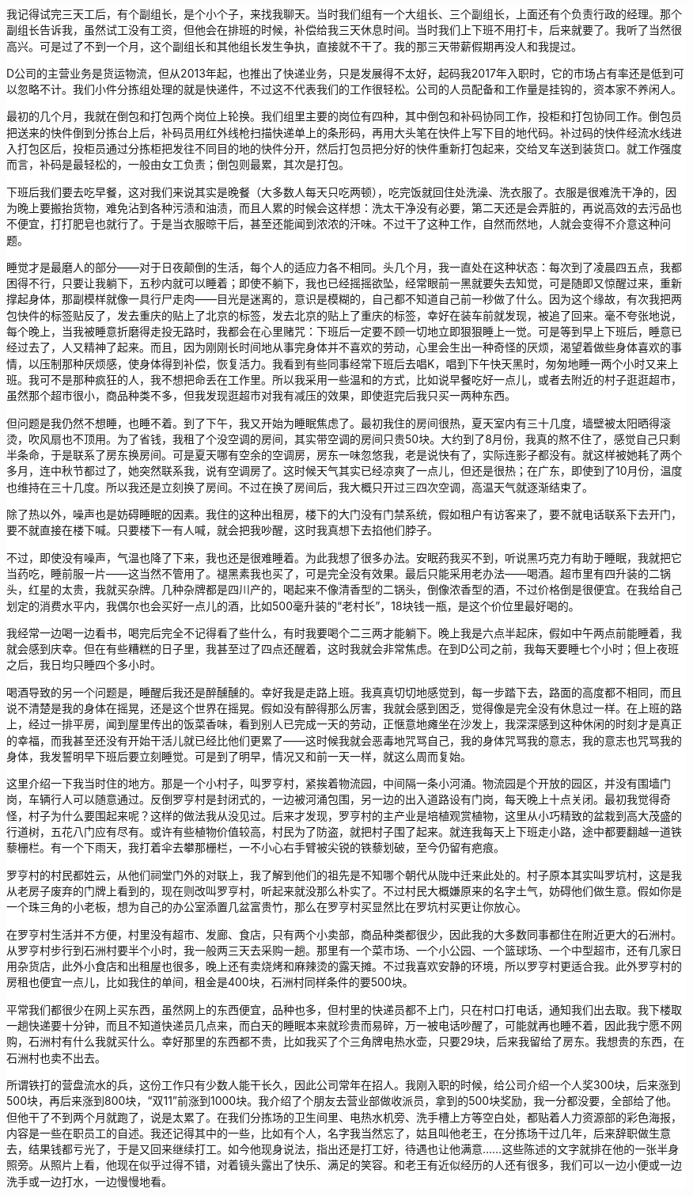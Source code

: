 我记得试完三天工后，有个副组长，是个小个子，来找我聊天。当时我们组有一个大组长、三个副组长，上面还有个负责行政的经理。那个副组长告诉我，虽然试工没有工资，但他会在排班的时候，补偿给我三天休息时间。当时我们上下班不用打卡，后来就要了。我听了当然很高兴。可是过了不到一个月，这个副组长和其他组长发生争执，直接就不干了。我的那三天带薪假期再没人和我提过。

  

D公司的主营业务是货运物流，但从2013年起，也推出了快递业务，只是发展得不太好，起码我2017年入职时，它的市场占有率还是低到可以忽略不计。我们小件分拣组处理的就是快递件，不过这不代表我们的工作很轻松。公司的人员配备和工作量是挂钩的，资本家不养闲人。

最初的几个月，我就在倒包和打包两个岗位上轮换。我们组里主要的岗位有四种，其中倒包和补码协同工作，投柜和打包协同工作。倒包员把送来的快件倒到分拣台上后，补码员用红外线枪扫描快递单上的条形码，再用大头笔在快件上写下目的地代码。补过码的快件经流水线进入打包区后，投柜员通过分拣柜把发往不同目的地的快件分开，然后打包员把分好的快件重新打包起来，交给叉车送到装货口。就工作强度而言，补码是最轻松的，一般由女工负责；倒包则最累，其次是打包。

下班后我们要去吃早餐，这对我们来说其实是晚餐（大多数人每天只吃两顿），吃完饭就回住处洗澡、洗衣服了。衣服是很难洗干净的，因为晚上要搬抬货物，难免沾到各种污渍和油渍，而且人累的时候会这样想：洗太干净没有必要，第二天还是会弄脏的，再说高效的去污品也不便宜，打打肥皂也就行了。于是当衣服晾干后，甚至还能闻到浓浓的汗味。不过干了这种工作，自然而然地，人就会变得不介意这种问题。

睡觉才是最磨人的部分——对于日夜颠倒的生活，每个人的适应力各不相同。头几个月，我一直处在这种状态：每次到了凌晨四五点，我都困得不行，只要让我躺下，五秒内就可以睡着；即使不躺下，我也已经摇摇欲坠，经常眼前一黑就要失去知觉，可是随即又惊醒过来，重新撑起身体，那副模样就像一具行尸走肉——目光是迷离的，意识是模糊的，自己都不知道自己前一秒做了什么。因为这个缘故，有次我把两包快件的标签贴反了，发去重庆的贴上了北京的标签，发去北京的贴上了重庆的标签，幸好在装车前就发现，被追了回来。毫不夸张地说，每个晚上，当我被睡意折磨得走投无路时，我都会在心里赌咒：下班后一定要不顾一切地立即狠狠睡上一觉。可是等到早上下班后，睡意已经过去了，人又精神了起来。而且，因为刚刚长时间地从事完身体并不喜欢的劳动，心里会生出一种奇怪的厌烦，渴望着做些身体喜欢的事情，以压制那种厌烦感，使身体得到补偿，恢复活力。我看到有些同事经常下班后去唱K，唱到下午快天黑时，匆匆地睡一两个小时又来上班。我可不是那种疯狂的人，我不想把命丢在工作里。所以我采用一些温和的方式，比如说早餐吃好一点儿，或者去附近的村子逛逛超市，虽然那个超市很小，商品种类不多，但我发现逛超市对我有减压的效果，即使逛完后我只买一两种东西。

但问题是我仍然不想睡，也睡不着。到了下午，我又开始为睡眠焦虑了。最初我住的房间很热，夏天室内有三十几度，墙壁被太阳晒得滚烫，吹风扇也不顶用。为了省钱，我租了个没空调的房间，其实带空调的房间只贵50块。大约到了8月份，我真的熬不住了，感觉自己只剩半条命，于是联系了房东换房间。可是夏天哪有空余的空调房，房东一味忽悠我，老是说快有了，实际连影子都没有。就这样被她耗了两个多月，连中秋节都过了，她突然联系我，说有空调房了。这时候天气其实已经凉爽了一点儿，但还是很热；在广东，即使到了10月份，温度也维持在三十几度。所以我还是立刻换了房间。不过在换了房间后，我大概只开过三四次空调，高温天气就逐渐结束了。

除了热以外，噪声也是妨碍睡眠的因素。我住的这种出租房，楼下的大门没有门禁系统，假如租户有访客来了，要不就电话联系下去开门，要不就直接在楼下喊。只要楼下一有人喊，就会把我吵醒，这时我真想下去掐他们脖子。

不过，即使没有噪声，气温也降了下来，我也还是很难睡着。为此我想了很多办法。安眠药我买不到，听说黑巧克力有助于睡眠，我就把它当药吃，睡前服一片——这当然不管用了。褪黑素我也买了，可是完全没有效果。最后只能采用老办法——喝酒。超市里有四升装的二锅头，红星的太贵，我就买杂牌。几种杂牌都是四川产的，喝起来不像清香型的二锅头，倒像浓香型的酒，不过价格倒是很便宜。在我给自己划定的消费水平内，我偶尔也会买好一点儿的酒，比如500毫升装的“老村长”，18块钱一瓶，是这个价位里最好喝的。

  

我经常一边喝一边看书，喝完后完全不记得看了些什么，有时我要喝个二三两才能躺下。晚上我是六点半起床，假如中午两点前能睡着，我就会感到庆幸。但在有些糟糕的日子里，我甚至过了四点还醒着，这时我就会非常焦虑。在到D公司之前，我每天要睡七个小时；但上夜班之后，我日均只睡四个多小时。

喝酒导致的另一个问题是，睡醒后我还是醉醺醺的。幸好我是走路上班。我真真切切地感觉到，每一步踏下去，路面的高度都不相同，而且说不清楚是我的身体在摇晃，还是这个世界在摇晃。假如没有醉得那么厉害，我就会感到困乏，觉得像是完全没有休息过一样。在上班的路上，经过一排平房，闻到屋里传出的饭菜香味，看到别人已完成一天的劳动，正惬意地瘫坐在沙发上，我深深感到这种休闲的时刻才是真正的幸福，而我甚至还没有开始干活儿就已经比他们更累了——这时候我就会恶毒地咒骂自己，我的身体咒骂我的意志，我的意志也咒骂我的身体，我发誓明早下班后要立刻睡觉。可是到了明早，情况又和前一天一样，就这么周而复始。

  

这里介绍一下我当时住的地方。那是一个小村子，叫罗亨村，紧挨着物流园，中间隔一条小河涌。物流园是个开放的园区，并没有围墙门岗，车辆行人可以随意通过。反倒罗亨村是封闭式的，一边被河涌包围，另一边的出入道路设有门岗，每天晚上十点关闭。最初我觉得奇怪，村子为什么要围起来呢？这样的做法我从没见过。后来才发现，罗亨村的主产业是培植观赏植物，这里从小巧精致的盆栽到高大茂盛的行道树，五花八门应有尽有。或许有些植物价值较高，村民为了防盗，就把村子围了起来。就连我每天上下班走小路，途中都要翻越一道铁藜栅栏。有一个下雨天，我打着伞去攀那栅栏，一不小心右手臂被尖锐的铁藜划破，至今仍留有疤痕。

罗亨村的村民都姓云，从他们祠堂门外的对联上，我了解到他们的祖先是不知哪个朝代从陇中迁来此处的。村子原本其实叫罗坑村，这是我从老房子废弃的门牌上看到的，现在则改叫罗亨村，听起来就没那么朴实了。不过村民大概嫌原来的名字土气，妨碍他们做生意。假如你是一个珠三角的小老板，想为自己的办公室添置几盆富贵竹，那么在罗亨村买显然比在罗坑村买更让你放心。

在罗亨村生活并不方便，村里没有超市、发廊、食店，只有两个小卖部，商品种类都很少，因此我的大多数同事都住在附近更大的石洲村。从罗亨村步行到石洲村要半个小时，我一般两三天去采购一趟。那里有一个菜市场、一个小公园、一个篮球场、一个中型超市，还有几家日用杂货店，此外小食店和出租屋也很多，晚上还有卖烧烤和麻辣烫的露天摊。不过我喜欢安静的环境，所以罗亨村更适合我。此外罗亨村的房租也便宜一点儿，比如我住的单间，租金是400块，石洲村同样条件的要500块。

平常我们都很少在网上买东西，虽然网上的东西便宜，品种也多，但村里的快递员都不上门，只在村口打电话，通知我们出去取。我下楼取一趟快递要十分钟，而且不知道快递员几点来，而白天的睡眠本来就珍贵而易碎，万一被电话吵醒了，可能就再也睡不着，因此我宁愿不网购，石洲村有什么我就买什么。幸好那里的东西都不贵，比如我买了个三角牌电热水壶，只要29块，后来我留给了房东。我想贵的东西，在石洲村也卖不出去。

  

所谓铁打的营盘流水的兵，这份工作只有少数人能干长久，因此公司常年在招人。我刚入职的时候，给公司介绍一个人奖300块，后来涨到500块，再后来涨到800块，“双11”前涨到1000块。我介绍了个朋友去营业部做收派员，拿到的500块奖励，我一分都没要，全部给了他。但他干了不到两个月就跑了，说是太累了。在我们分拣场的卫生间里、电热水机旁、洗手槽上方等空白处，都贴着人力资源部的彩色海报，内容是一些在职员工的自述。我还记得其中的一些，比如有个人，名字我当然忘了，姑且叫他老王，在分拣场干过几年，后来辞职做生意去，结果钱都亏光了，于是又回来继续打工。如今他现身说法，指出还是打工好，待遇也让他满意……这些陈述的文字就排在他的一张半身照旁。从照片上看，他现在似乎过得不错，对着镜头露出了快乐、满足的笑容。和老王有近似经历的人还有很多，我们可以一边小便或一边洗手或一边打水，一边慢慢地看。
